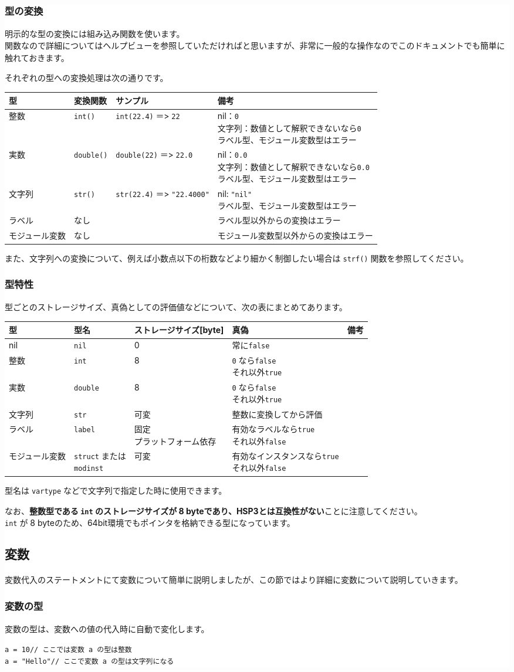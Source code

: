 ### 型の変換

明示的な型の変換には組み込み関数を使います。\
関数なので詳細についてはヘルプビューを参照していただければと思いますが、非常に一般的な操作なのでこのドキュメントでも簡単に触れておきます。

それぞれの型への変換処理は次の通りです。

|型|変換関数|サンプル|備考|
|:--|:--|:--|:--|
|整数|`int()`|`int(22.4)` ＝> `22`|nil：`0`<br>文字列：数値として解釈できないなら`0`<br>ラベル型、モジュール変数型はエラー|
|実数|`double()`|`double(22)` ＝> `22.0`|nil：`0.0`<br>文字列：数値として解釈できないなら`0.0`<br>ラベル型、モジュール変数型はエラー|
|文字列|`str()`|`str(22.4)` ＝> `"22.4000"`|nil: `"nil"`<br>ラベル型、モジュール変数型はエラー|
|ラベル|なし||ラベル型以外からの変換はエラー|
|モジュール変数|なし||モジュール変数型以外からの変換はエラー|

また、文字列への変換について、例えば小数点以下の桁数などより細かく制御したい場合は `strf()` 関数を参照してください。

### 型特性

型ごとのストレージサイズ、真偽としての評価値などについて、次の表にまとめてあります。

|型|型名|ストレージサイズ\[byte\]|真偽|備考|
|:--|:--|:--|:--|:--|
|nil|`nil`|0|常に`false`||
|整数|`int`|8|`0` なら`false`<br>それ以外`true`||
|実数|`double`|8|`0` なら`false`<br>それ以外`true`||
|文字列|`str`|可変|整数に変換してから評価||
|ラベル|`label`|固定<br>プラットフォーム依存|有効なラベルなら`true`<br>それ以外`false`||
|モジュール変数|`struct` または<br>`modinst`|可変|有効なインスタンスなら`true`<br>それ以外`false`||

型名は `vartype` などで文字列で指定した時に使用できます。

なお、**整数型である `int` のストレージサイズが 8 byteであり、HSP3とは互換性がない**ことに注意してください。\
`int` が 8 byteのため、64bit環境でもポインタを格納できる型になっています。

## 変数

変数代入のステートメントにて変数について簡単に説明しましたが、この節ではより詳細に変数について説明していきます。

### 変数の型

変数の型は、変数への値の代入時に自動で変化します。

```nhsp:変数代入と型
a = 10// ここでは変数 a の型は整数
a = "Hello"// ここで変数 a の型は文字列になる
```
